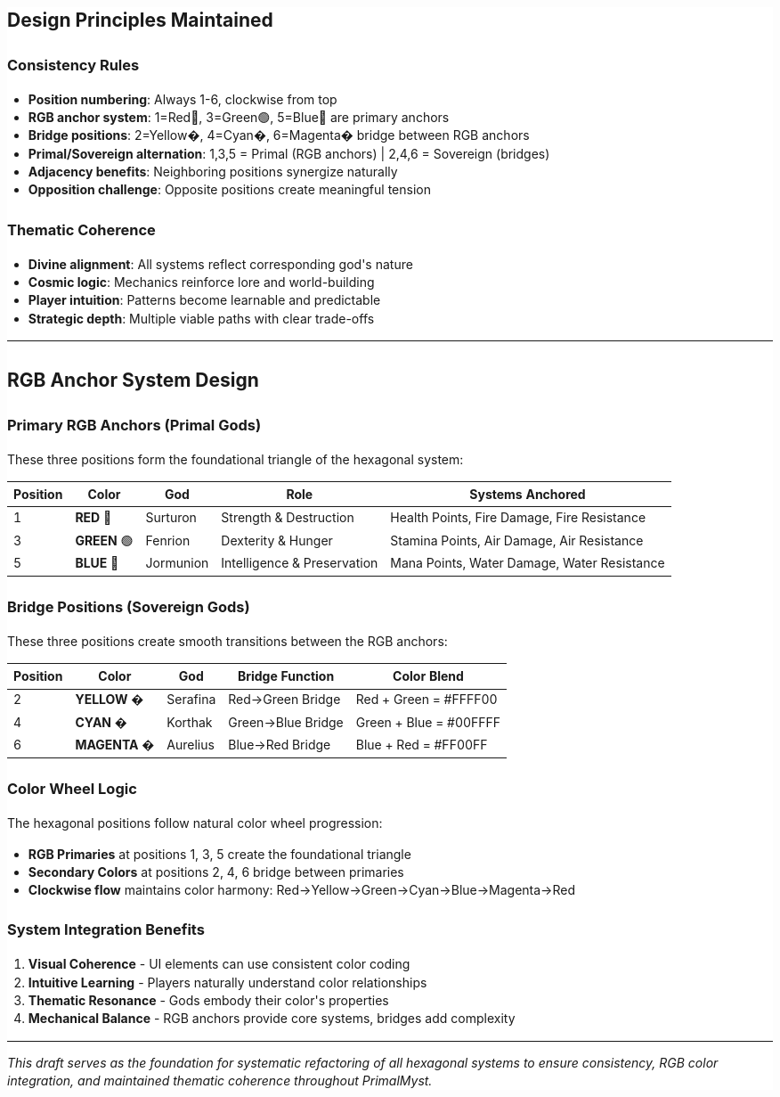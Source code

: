 
## Design Principles Maintained

### Consistency Rules
- **Position numbering**: Always 1-6, clockwise from top
- **RGB anchor system**: 1=Red🔴, 3=Green🟢, 5=Blue🔵 are primary anchors
- **Bridge positions**: 2=Yellow�, 4=Cyan�, 6=Magenta� bridge between RGB anchors
- **Primal/Sovereign alternation**: 1,3,5 = Primal (RGB anchors) | 2,4,6 = Sovereign (bridges)
- **Adjacency benefits**: Neighboring positions synergize naturally
- **Opposition challenge**: Opposite positions create meaningful tension

### Thematic Coherence
- **Divine alignment**: All systems reflect corresponding god's nature
- **Cosmic logic**: Mechanics reinforce lore and world-building
- **Player intuition**: Patterns become learnable and predictable
- **Strategic depth**: Multiple viable paths with clear trade-offs

---

## RGB Anchor System Design

### Primary RGB Anchors (Primal Gods)
These three positions form the foundational triangle of the hexagonal system:

| Position | Color | God | Role | Systems Anchored |
|----------|-------|-----|------|------------------|
| 1 | **RED** 🔴 | Surturon | Strength & Destruction | Health Points, Fire Damage, Fire Resistance |
| 3 | **GREEN** 🟢 | Fenrion | Dexterity & Hunger | Stamina Points, Air Damage, Air Resistance |
| 5 | **BLUE** 🔵 | Jormunion | Intelligence & Preservation | Mana Points, Water Damage, Water Resistance |

### Bridge Positions (Sovereign Gods)
These three positions create smooth transitions between the RGB anchors:

| Position | Color | God | Bridge Function | Color Blend |
|----------|-------|-----|-----------------|-------------|
| 2 | **YELLOW** � | Serafina | Red→Green Bridge | Red + Green = #FFFF00 |
| 4 | **CYAN** � | Korthak | Green→Blue Bridge | Green + Blue = #00FFFF |
| 6 | **MAGENTA** � | Aurelius | Blue→Red Bridge | Blue + Red = #FF00FF |

### Color Wheel Logic
The hexagonal positions follow natural color wheel progression:
- **RGB Primaries** at positions 1, 3, 5 create the foundational triangle
- **Secondary Colors** at positions 2, 4, 6 bridge between primaries
- **Clockwise flow** maintains color harmony: Red→Yellow→Green→Cyan→Blue→Magenta→Red

### System Integration Benefits
1. **Visual Coherence** - UI elements can use consistent color coding
2. **Intuitive Learning** - Players naturally understand color relationships
3. **Thematic Resonance** - Gods embody their color's properties
4. **Mechanical Balance** - RGB anchors provide core systems, bridges add complexity

---

*This draft serves as the foundation for systematic refactoring of all hexagonal systems to ensure consistency, RGB color integration, and maintained thematic coherence throughout PrimalMyst.*
